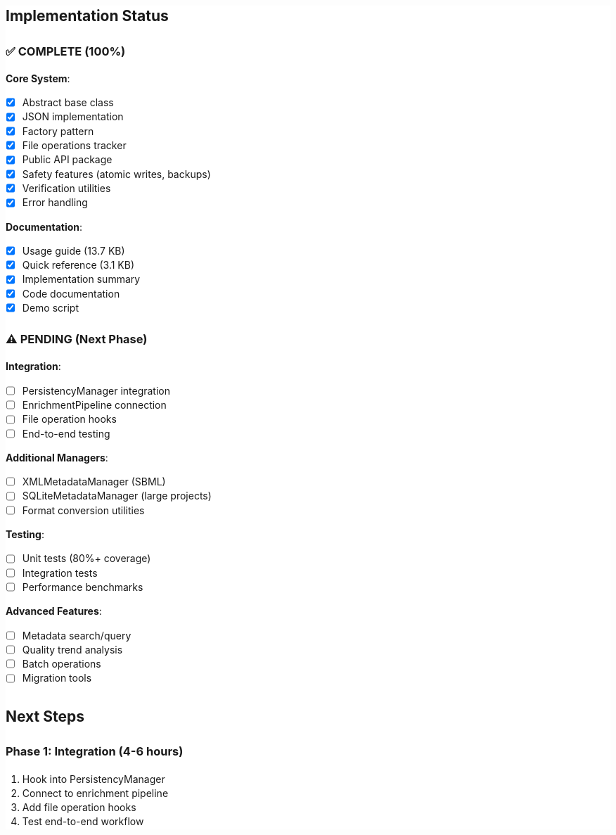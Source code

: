 ## Implementation Status

### ✅ COMPLETE (100%)

**Core System**:
- [x] Abstract base class
- [x] JSON implementation
- [x] Factory pattern
- [x] File operations tracker
- [x] Public API package
- [x] Safety features (atomic writes, backups)
- [x] Verification utilities
- [x] Error handling

**Documentation**:
- [x] Usage guide (13.7 KB)
- [x] Quick reference (3.1 KB)
- [x] Implementation summary
- [x] Code documentation
- [x] Demo script

### ⚠️ PENDING (Next Phase)

**Integration**:
- [ ] PersistencyManager integration
- [ ] EnrichmentPipeline connection
- [ ] File operation hooks
- [ ] End-to-end testing

**Additional Managers**:
- [ ] XMLMetadataManager (SBML)
- [ ] SQLiteMetadataManager (large projects)
- [ ] Format conversion utilities

**Testing**:
- [ ] Unit tests (80%+ coverage)
- [ ] Integration tests
- [ ] Performance benchmarks

**Advanced Features**:
- [ ] Metadata search/query
- [ ] Quality trend analysis
- [ ] Batch operations
- [ ] Migration tools

## Next Steps

### Phase 1: Integration (4-6 hours)
1. Hook into PersistencyManager
2. Connect to enrichment pipeline
3. Add file operation hooks
4. Test end-to-end workflow
